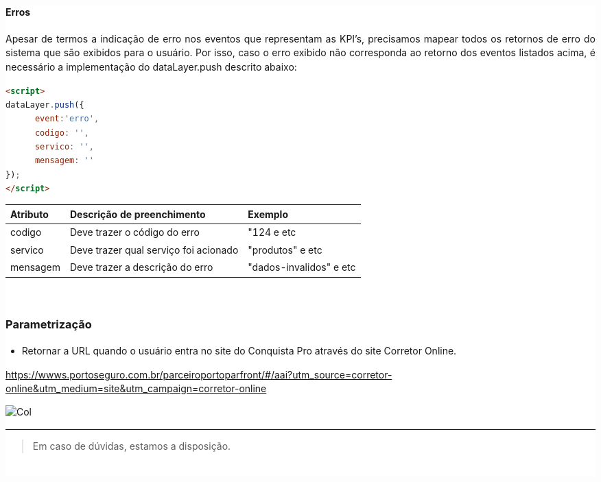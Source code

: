 
#### Erros

<p style='text-align: justify;'>Apesar de termos a indicação de erro nos eventos que representam as KPI’s, precisamos mapear todos os retornos de erro do sistema que são exibidos para o usuário. Por isso, caso o erro exibido não corresponda ao retorno dos eventos listados acima, é necessário a implementação do dataLayer.push descrito abaixo:</p>

```html
<script>
dataLayer.push({
      event:'erro',
      codigo: '',
      servico: '',
      mensagem: ''
});
</script>
```

| Atributo  | Descrição de preenchimento  | Exemplo |
| :-------- | :-------------------------- | :------ | 
| codigo  | Deve trazer o código do erro | "124 e etc |
| servico  | Deve trazer qual serviço foi acionado  | "produtos" e etc |
| mensagem  | Deve trazer a descrição do erro | "dados-invalidos" e etc |

<br />

### Parametrização

- Retornar a URL quando o usuário entra no site do Conquista Pro através do site Corretor Online. 

https://wwws.portoseguro.com.br/parceiroportoparfront/#/aai?utm_source=corretor-online&utm_medium=site&utm_campaign=corretor-online




![Col](https://aunica-interactive-marketing.github.io/client/prints/parametrizacao-col.png?raw=true)




---

> Em caso de dúvidas, estamos a disposição.

<br />

<script> document.querySelector('h1').style.display = 'none' </script>

